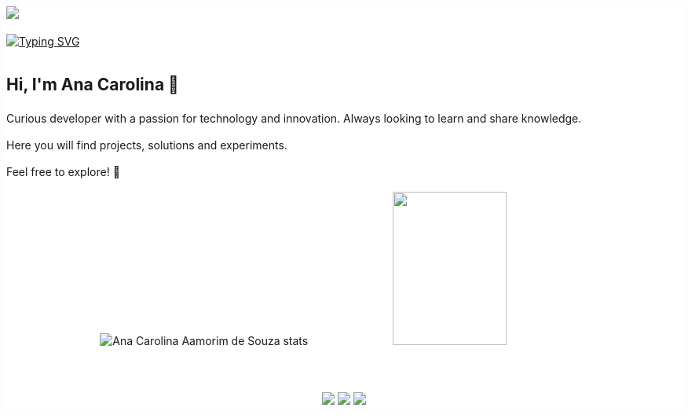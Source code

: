 <img width=100% src="https://capsule-render.vercel.app/api?type=waving&color=204A9E&height=120&section=header&fontColor=fff&animation=twinkling&fontAlignY=35"/>

[![Typing SVG](https://readme-typing-svg.herokuapp.com/?color=204A9E&size=35&center=true&vCenter=true&width=1000&lines=<Hello,+World/>;I'm+a+fascinated+by+technology;I+love+developing+&#x2764;;Be+Welcome!+:%29)](https://git.io/typing-svg)

<h2> Hi, I'm Ana Carolina 👋 </h2>

<p height="20px" > Curious developer with a passion for technology and innovation. Always looking to learn and share knowledge.</p>
<p> Here you will find projects, solutions and experiments.</p>
<p> Feel free to explore! 🚀</p>

<div align="center">  
  <img width="49%" height="195px" src="https://github-readme-stats.vercel.app/api?username=anacamorims&show_icons=true&count_private=true&hide_border=true&title_color=204A9E&icon_color=204A9E&text_color=c9d1d9&bg_color=0d1117" alt="Ana Carolina Aamorim de Souza stats" /> 
  <img width="41%" height="195px" src="https://github-readme-stats.vercel.app/api/top-langs/?username=anacamorims&layout=compact&hide_border=true&title_color=204A9E&text_color=204A9E&bg_color=0d1117" />
</div>


<br>
<br>

<div align="center">
  
<a href = "mailto: ana.c.amorim.souza@gmail.com"><img src="https://img.shields.io/badge/-Gmail-%23EA4335?style=for-the-badge&logo=gmail&logoColor=white" target="_blank"></a>
<a href="https://www.linkedin.com/in/ana-carolina-amorim-de-souza/" target="_blank"><img src="https://img.shields.io/badge/-LinkedIn-%230077B5?style=for-the-badge&logo=linkedin&logoColor=white" target="_blank"></a> 
<a href="https://www.instagram.com/ana_camorims" alt="Instagram" target="_blank"><img src="https://img.shields.io/badge/-Instagram-DF0174?style=for-the-badge&labelColor=DF0174&logo=instagram&logoColor=white&link=https://www.instagram.com/ana_camorims"></a>

</div>


<p align="center">